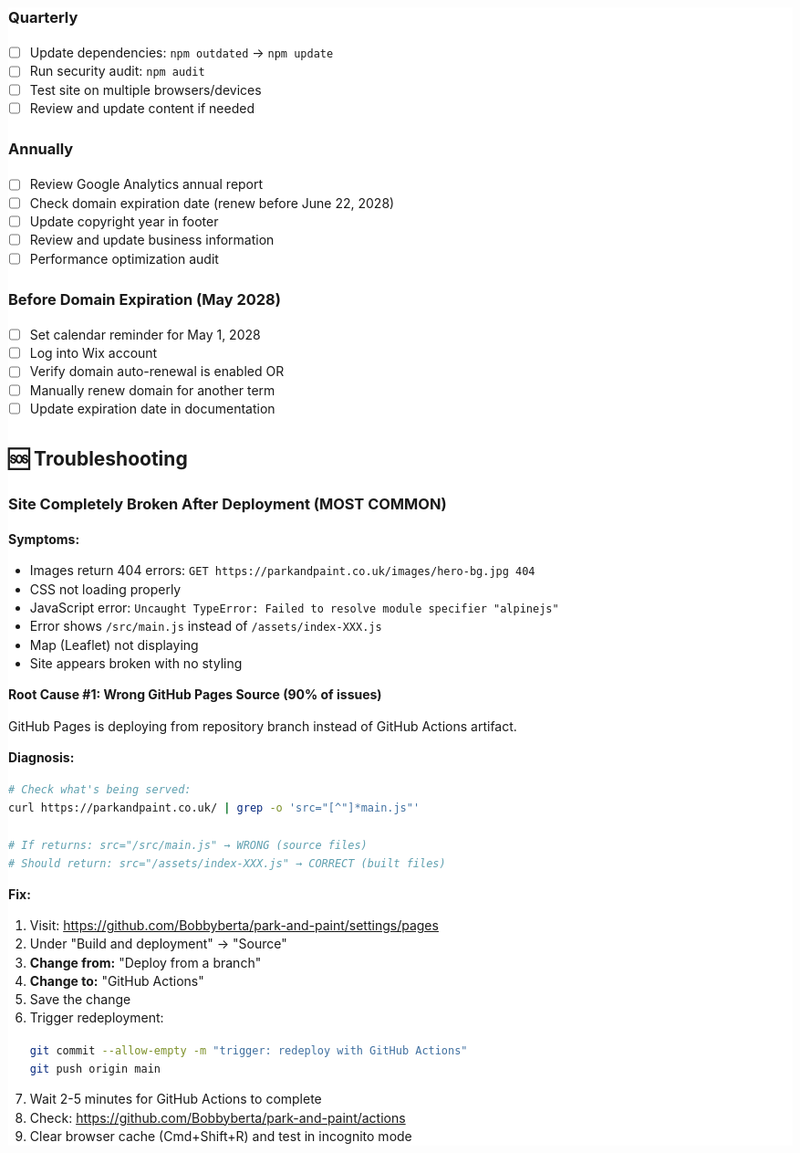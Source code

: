 ### Quarterly
- [ ] Update dependencies: `npm outdated` → `npm update`
- [ ] Run security audit: `npm audit`
- [ ] Test site on multiple browsers/devices
- [ ] Review and update content if needed

### Annually
- [ ] Review Google Analytics annual report
- [ ] Check domain expiration date (renew before June 22, 2028)
- [ ] Update copyright year in footer
- [ ] Review and update business information
- [ ] Performance optimization audit

### Before Domain Expiration (May 2028)
- [ ] Set calendar reminder for May 1, 2028
- [ ] Log into Wix account
- [ ] Verify domain auto-renewal is enabled OR
- [ ] Manually renew domain for another term
- [ ] Update expiration date in documentation

## 🆘 Troubleshooting

### Site Completely Broken After Deployment (MOST COMMON)

**Symptoms:**
- Images return 404 errors: `GET https://parkandpaint.co.uk/images/hero-bg.jpg 404`
- CSS not loading properly
- JavaScript error: `Uncaught TypeError: Failed to resolve module specifier "alpinejs"`
- Error shows `/src/main.js` instead of `/assets/index-XXX.js`
- Map (Leaflet) not displaying
- Site appears broken with no styling

**Root Cause #1: Wrong GitHub Pages Source (90% of issues)**

GitHub Pages is deploying from repository branch instead of GitHub Actions artifact.

**Diagnosis:**
```bash
# Check what's being served:
curl https://parkandpaint.co.uk/ | grep -o 'src="[^"]*main.js"'

# If returns: src="/src/main.js" → WRONG (source files)
# Should return: src="/assets/index-XXX.js" → CORRECT (built files)
```

**Fix:**
1. Visit: https://github.com/Bobbyberta/park-and-paint/settings/pages
2. Under "Build and deployment" → "Source"
3. **Change from:** "Deploy from a branch" 
4. **Change to:** "GitHub Actions"
5. Save the change
6. Trigger redeployment:
   ```bash
   git commit --allow-empty -m "trigger: redeploy with GitHub Actions"
   git push origin main
   ```
7. Wait 2-5 minutes for GitHub Actions to complete
8. Check: https://github.com/Bobbyberta/park-and-paint/actions
9. Clear browser cache (Cmd+Shift+R) and test in incognito mode
